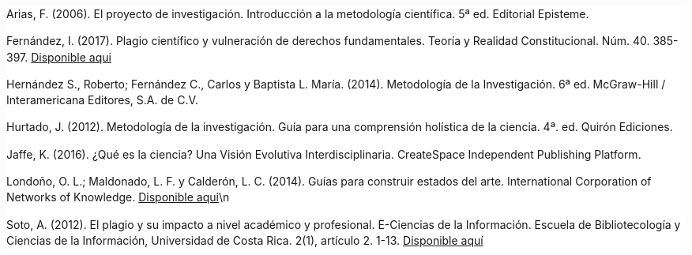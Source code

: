 Arias, F. (2006). El proyecto de investigación. Introducción a la metodología científica. 5ª ed. Editorial Episteme.  

Fernández, I.  (2017). Plagio científico y vulneración de derechos fundamentales. Teoría y Realidad Constitucional. Núm. 40. 385-397. [Disponible aqui](https://revistas.uned.es/index.php/TRC/article/view/20923/17397) 

Hernández S., Roberto; Fernández C., Carlos y Baptista L. María. (2014). Metodología de la Investigación. 6ª ed. McGraw-Hill / Interamericana Editores, S.A. de C.V.  

Hurtado, J. (2012). Metodología de la investigación. Guía para una comprensión holística de la ciencia. 4ª. ed. Quirón Ediciones.  

Jaffe, K. (2016). ¿Qué es la ciencia? Una Visión Evolutiva Interdisciplinaria. CreateSpace Independent Publishing Platform.  

Londoño, O. L.; Maldonado, L. F. y Calderón, L. C. (2014). Guías para construir estados del arte. International Corporation of Networks of Knowledge. [Disponible aqui](https://repositorio.minedu.gob.pe/handle/20.500.12799/4637)\n          

Soto, A. (2012). El plagio y su impacto a nivel académico y profesional. E-Ciencias de la Información. Escuela de Bibliotecología y Ciencias de la Información, Universidad de Costa Rica. 2(1), artículo 2. 1-13. [Disponible aquí](https://revistas.ucr.ac.cr/index.php/eciencias/article/view/1213)